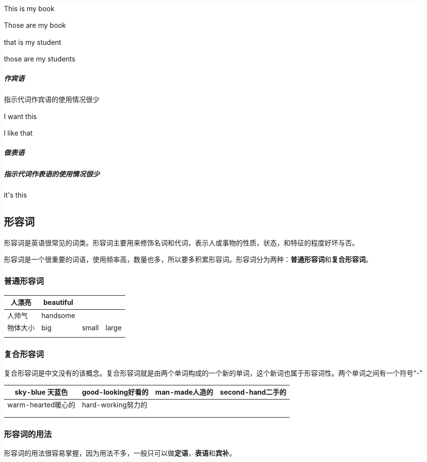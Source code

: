 This is my book

Those are my book

that is my student

those are my students



##### 作宾语

指示代词作宾语的使用情况很少

I want this

l like that

##### 做表语

##### 指示代词作表语的使用情况很少

it's this

## 形容词

形容词是英语很常见的词类。形容词主要用来修饰名词和代词，表示人或事物的性质，状态，和特征的程度好坏与否。

形容词是一个很重要的词语，使用频率高，数量也多，所以要多积累形容词。形容词分为两种：**普通形容词**和**复合形容词**。

### 普通形容词

| 人漂亮   | beautiful |       |       |
| -------- | --------- | ----- | ----- |
| 人帅气   | handsome  |       |       |
| 物体大小 | big       | small | large |
|          |           |       |       |



### 复合形容词

复合形容词是中文没有的该概念。复合形容词就是由两个单词构成的一个新的单词，这个新词也属于形容词性。两个单词之间有一个符号“-”

| sky-blue 天蓝色    | good-looking好看的 | man-made人造的 | second-hand二手的 |
| ------------------ | ------------------ | -------------- | ----------------- |
| warm-hearted暖心的 | hard-working努力的 |                |                   |
|                    |                    |                |                   |
|                    |                    |                |                   |



### 形容词的用法

形容词的用法很容易掌握，因为用法不多，一般只可以做**定语**，**表语**和**宾补**。
